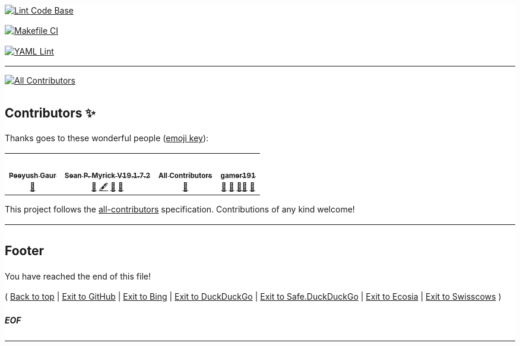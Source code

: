 [![Lint Code Base](https://github.com/seanpm2001/Its-time-to-cut-WideVine-DRM/actions/workflows/super-linter.yml/badge.svg)](https://github.com/seanpm2001/Its-time-to-cut-WideVine-DRM/actions/workflows/super-linter.yml)

[![Makefile CI](https://github.com/seanpm2001/Its-time-to-cut-WideVine-DRM/actions/workflows/makefile.yml/badge.svg)](https://github.com/seanpm2001/Its-time-to-cut-WideVine-DRM/actions/workflows/makefile.yml)

[![YAML Lint](https://github.com/seanpm2001/Its-time-to-cut-WideVine-DRM/actions/workflows/yaml-lint.yml/badge.svg)](https://github.com/seanpm2001/Its-time-to-cut-WideVine-DRM/actions/workflows/yaml-lint.yml)

***

[![All Contributors](https://img.shields.io/badge/all_contributors-4-orange.svg?style=flat-square)](#contributors-)

## Contributors ✨

Thanks goes to these wonderful people ([emoji key](https://allcontributors.org/docs/en/emoji-key)):




<table>
  <tr>
    <td align="center"><a href="http://gaurpeeyush.github.io/PeeyushGaur/"><img src="https://avatars.githubusercontent.com/u/81735768?v=4?s=100" width="100px;" alt=""/><br /><sub><b>Peeyush Gaur</b></sub></a><br /><a href="#design-GaurPeeyush" title="Design">🎨</a></td>
    <td align="center"><a href="https://gist.github.com/seanpm2001/7e40a0e13c066a57577d8200b1afc6a3"><img src="https://avatars.githubusercontent.com/u/65933340?v=4?s=100" width="100px;" alt=""/><br /><sub><b>Sean P. Myrick V19.1.7.2</b></sub></a><br /><a href="https://github.com/seanpm2001/Its-time-to-cut-WideVine-DRM/commits?author=seanpm2001" title="Documentation">📖</a> <a href="#content-seanpm2001" title="Content">🖋</a> <a href="#maintenance-seanpm2001" title="Maintenance">🚧</a> <a href="#blog-seanpm2001" title="Blogposts">📝</a></td>
    <td align="center"><a href="https://allcontributors.org"><img src="https://avatars.githubusercontent.com/u/46410174?v=4?s=100" width="100px;" alt=""/><br /><sub><b>All Contributors</b></sub></a><br /><a href="https://github.com/seanpm2001/Its-time-to-cut-WideVine-DRM/commits?author=all-contributors" title="Documentation">📖</a></td>
    <td align="center"><a href="https://github.com/gamer191"><img src="https://avatars.githubusercontent.com/u/83270075?v=4?s=100" width="100px;" alt=""/><br /><sub><b>gamer191</b></sub></a><br /><a href="https://github.com/seanpm2001/Its-time-to-cut-WideVine-DRM/commits?author=gamer191" title="Documentation">📖</a> <a href="https://github.com/seanpm2001/Its-time-to-cut-WideVine-DRM/issues?q=author%3Agamer191" title="Bug reports">🐛</a> <a href="#mentoring-gamer191" title="Mentoring">🧑‍🏫</a> <a href="https://github.com/seanpm2001/Its-time-to-cut-WideVine-DRM/pulls?q=is%3Apr+reviewed-by%3Agamer191" title="Reviewed Pull Requests">👀</a></td>
  </tr>
</table>






This project follows the [all-contributors](https://github.com/all-contributors/all-contributors) specification. Contributions of any kind welcome!

***

## Footer

You have reached the end of this file!

( [Back to top](#Top) | [Exit to GitHub](https://github.com/) | [Exit to Bing](https://www.bing.com/) | [Exit to DuckDuckGo](https://duckduckgo.com/) | [Exit to Safe.DuckDuckGo](https://safe.duckduckgo.com/) | [Exit to Ecosia](https://www.ecosia.org/) | [Exit to Swisscows](https://www.swisscows.com/) )

##### EOF

***
